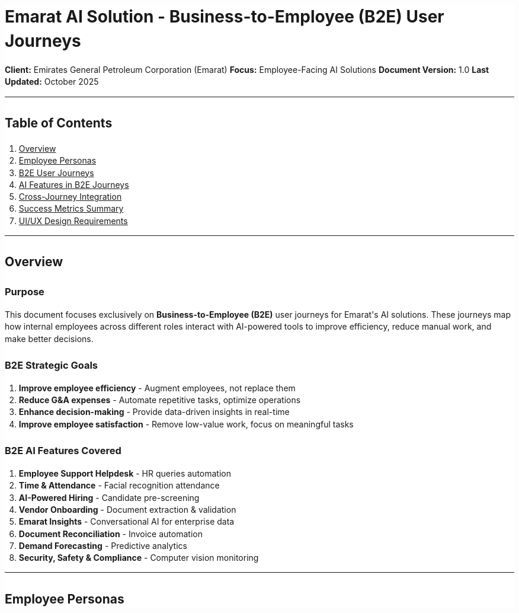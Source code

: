 # Emarat AI Solution - Business-to-Employee (B2E) User Journeys

**Client:** Emirates General Petroleum Corporation (Emarat)
**Focus:** Employee-Facing AI Solutions
**Document Version:** 1.0
**Last Updated:** October 2025

---

## Table of Contents

1. [Overview](#overview)
2. [Employee Personas](#employee-personas)
3. [B2E User Journeys](#b2e-user-journeys)
4. [AI Features in B2E Journeys](#ai-features-in-b2e-journeys)
5. [Cross-Journey Integration](#cross-journey-integration)
6. [Success Metrics Summary](#success-metrics-summary)
7. [UI/UX Design Requirements](#uiux-design-requirements)

---

## Overview

### Purpose
This document focuses exclusively on **Business-to-Employee (B2E)** user journeys for Emarat's AI solutions. These journeys map how internal employees across different roles interact with AI-powered tools to improve efficiency, reduce manual work, and make better decisions.

### B2E Strategic Goals
1. **Improve employee efficiency** - Augment employees, not replace them
2. **Reduce G&A expenses** - Automate repetitive tasks, optimize operations
3. **Enhance decision-making** - Provide data-driven insights in real-time
4. **Improve employee satisfaction** - Remove low-value work, focus on meaningful tasks

### B2E AI Features Covered
1. **Employee Support Helpdesk** - HR queries automation
2. **Time & Attendance** - Facial recognition attendance
3. **AI-Powered Hiring** - Candidate pre-screening
4. **Vendor Onboarding** - Document extraction & validation
5. **Emarat Insights** - Conversational AI for enterprise data
6. **Document Reconciliation** - Invoice automation
7. **Demand Forecasting** - Predictive analytics
8. **Security, Safety & Compliance** - Computer vision monitoring

---

## Employee Personas
